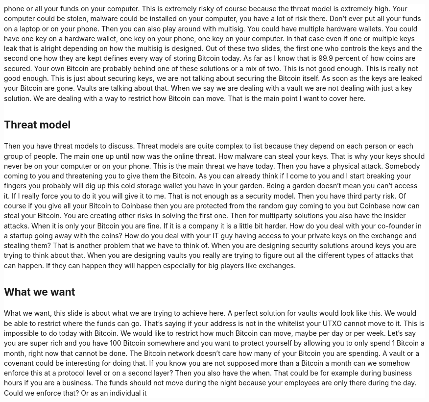 phone or all your funds on your computer. This is extremely risky of
course because the threat model is extremely high. Your computer could
be stolen, malware could be installed on your computer, you have a lot
of risk there. Don’t ever put all your funds on a laptop or on your
phone. Then you can also play around with multisig. You could have
multiple hardware wallets. You could have one key on a hardware wallet,
one key on your phone, one key on your computer. In that case even if
one or multiple keys leak that is alright depending on how the multisig
is designed. Out of these two slides, the first one who controls the
keys and the second one how they are kept defines every way of storing
Bitcoin today. As far as I know that is 99.9 percent of how coins are
secured. Your own Bitcoin are probably behind one of these solutions or
a mix of two. This is not good enough. This is really not good enough.
This is just about securing keys, we are not talking about securing the
Bitcoin itself. As soon as the keys are leaked your Bitcoin are gone.
Vaults are talking about that. When we say we are dealing with a vault
we are not dealing with just a key solution. We are dealing with a way
to restrict how Bitcoin can move. That is the main point I want to cover
here.

## Threat model

Then you have threat models to discuss. Threat models are quite complex
to list because they depend on each person or each group of people. The
main one up until now was the online threat. How malware can steal your
keys. That is why your keys should never be on your computer or on your
phone. This is the main threat we have today. Then you have a physical
attack. Somebody coming to you and threatening you to give them the
Bitcoin. As you can already think if I come to you and I start breaking
your fingers you probably will dig up this cold storage wallet you have
in your garden. Being a garden doesn’t mean you can’t access it. If I
really force you to do it you will give it to me. That is not enough as
a security model. Then you have third party risk. Of course if you give
all your Bitcoin to Coinbase then you are protected from the random guy
coming to you but Coinbase now can steal your Bitcoin. You are creating
other risks in solving the first one. Then for multiparty solutions you
also have the insider attacks. When it is only your Bitcoin you are
fine. If it is a company it is a little bit harder. How do you deal with
your co-founder in a startup going away with the coins? How do you deal
with your IT guy having access to your private keys on the exchange and
stealing them? That is another problem that we have to think of. When
you are designing security solutions around keys you are trying to think
about that. When you are designing vaults you really are trying to
figure out all the different types of attacks that can happen. If they
can happen they will happen especially for big players like exchanges.

## What we want

What we want, this slide is about what we are trying to achieve here. A
perfect solution for vaults would look like this. We would be able to
restrict where the funds can go. That’s saying if your address is not in
the whitelist your UTXO cannot move to it. This is impossible to do
today with Bitcoin. We would like to restrict how much Bitcoin can move,
maybe per day or per week. Let’s say you are super rich and you have 100
Bitcoin somewhere and you want to protect yourself by allowing you to
only spend 1 Bitcoin a month, right now that cannot be done. The Bitcoin
network doesn’t care how many of your Bitcoin you are spending. A vault
or a covenant could be interesting for doing that. If you know you are
not supposed more than a Bitcoin a month can we somehow enforce this at
a protocol level or on a second layer? Then you also have the when. That
could be for example during business hours if you are a business. The
funds should not move during the night because your employees are only
there during the day. Could we enforce that? Or as an individual it